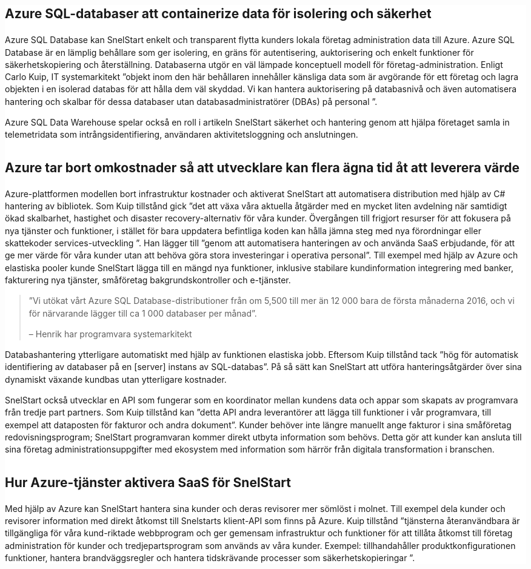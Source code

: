 ## <a name="azure-sql-databases-help-containerize-data-for-isolation-and-security"></a>Azure SQL-databaser att containerize data för isolering och säkerhet
Azure SQL Database kan SnelStart enkelt och transparent flytta kunders lokala företag administration data till Azure. Azure SQL Database är en lämplig behållare som ger isolering, en gräns för autentisering, auktorisering och enkelt funktioner för säkerhetskopiering och återställning. Databaserna utgör en väl lämpade konceptuell modell för företag-administration. Enligt Carlo Kuip, IT systemarkitekt ”objekt inom den här behållaren innehåller känsliga data som är avgörande för ett företag och lagra objekten i en isolerad databas för att hålla dem väl skyddad. Vi kan hantera auktorisering på databasnivå och även automatisera hantering och skalbar för dessa databaser utan databasadministratörer (DBAs) på personal ”.

Azure SQL Data Warehouse spelar också en roll i artikeln SnelStart säkerhet och hantering genom att hjälpa företaget samla in telemetridata som intrångsidentifiering, användaren aktivitetsloggning och anslutningen.

## <a name="azure-removes-overhead-so-that-developers-can-spend-more-time-delivering-value"></a>Azure tar bort omkostnader så att utvecklare kan flera ägna tid åt att leverera värde
Azure-plattformen modellen bort infrastruktur kostnader och aktiverat SnelStart att automatisera distribution med hjälp av C# hantering av bibliotek. Som Kuip tillstånd gick ”det att växa våra aktuella åtgärder med en mycket liten avdelning när samtidigt ökad skalbarhet, hastighet och disaster recovery-alternativ för våra kunder. Övergången till frigjort resurser för att fokusera på nya tjänster och funktioner, i stället för bara uppdatera befintliga koden kan hålla jämna steg med nya förordningar eller skattekoder services-utveckling ”. Han lägger till ”genom att automatisera hanteringen av och använda SaaS erbjudande, för att ge mer värde för våra kunder utan att behöva göra stora investeringar i operativa personal”. Till exempel med hjälp av Azure och elastiska pooler kunde SnelStart lägga till en mängd nya funktioner, inklusive stabilare kundinformation integrering med banker, fakturering nya tjänster, småföretag bakgrundskontroller och e-tjänster.

> ”Vi utökat vårt Azure SQL Database-distributioner från om 5,500 till mer än 12 000 bara de första månaderna 2016, och vi för närvarande lägger till ca 1 000 databaser per månad”.
> 
> – Henrik har programvara systemarkitekt
> 
> 

Databashantering ytterligare automatiskt med hjälp av funktionen elastiska jobb. Eftersom Kuip tillstånd tack ”hög för automatisk identifiering av databaser på en [server] instans av SQL-databas”. På så sätt kan SnelStart att utföra hanteringsåtgärder över sina dynamiskt växande kundbas utan ytterligare kostnader.

SnelStart också utvecklar en API som fungerar som en koordinator mellan kundens data och appar som skapats av programvara från tredje part partners. Som Kuip tillstånd kan ”detta API andra leverantörer att lägga till funktioner i vår programvara, till exempel att dataposten för fakturor och andra dokument”. Kunder behöver inte längre manuellt ange fakturor i sina småföretag redovisningsprogram; SnelStart programvaran kommer direkt utbyta information som behövs. Detta gör att kunder kan ansluta till sina företag administrationsuppgifter med ekosystem med information som härrör från digitala transformation i branschen.  

## <a name="how-azure-services-enable-saas-for-snelstart"></a>Hur Azure-tjänster aktivera SaaS för SnelStart
Med hjälp av Azure kan SnelStart hantera sina kunder och deras revisorer mer sömlöst i molnet. Till exempel dela kunder och revisorer information med direkt åtkomst till Snelstarts klient-API som finns på Azure. Kuip tillstånd ”tjänsterna återanvändbara är tillgängliga för våra kund-riktade webbprogram och ger gemensam infrastruktur och funktioner för att tillåta åtkomst till företag administration för kunder och tredjepartsprogram som används av våra kunder. Exempel: tillhandahåller produktkonfigurationen funktioner, hantera brandväggsregler och hantera tidskrävande processer som säkerhetskopieringar ”.
